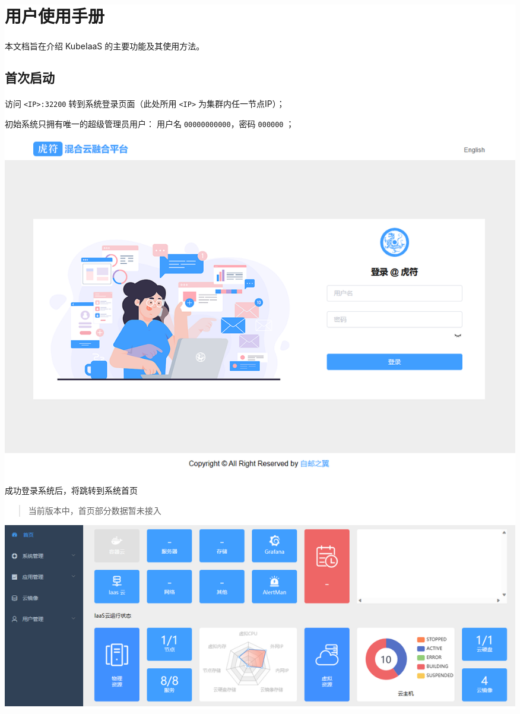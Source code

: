 # 用户使用手册

本文档旨在介绍 KubeIaaS 的主要功能及其使用方法。

## 首次启动

访问 `<IP>:32200` 转到系统登录页面（此处所用 `<IP>` 为集群内任一节点IP）；

初始系统只拥有唯一的超级管理员用户： 用户名 `00000000000`，密码 `000000` ；

![](./img/front-login.png)

成功登录系统后，将跳转到系统首页

> 当前版本中，首页部分数据暂未接入

![](./img/home-page.png)
